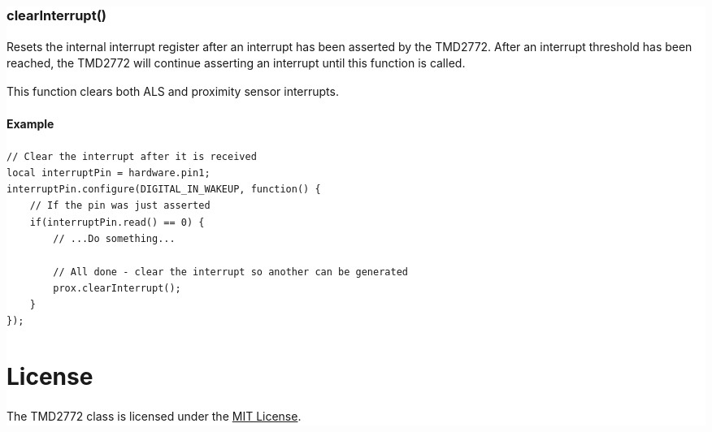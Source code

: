 ### clearInterrupt()

Resets the internal interrupt register after an interrupt has been asserted by the TMD2772. After an interrupt threshold has been reached, the TMD2772 will continue asserting an interrupt until this function is called.

This function clears both ALS and proximity sensor interrupts.

#### Example

```squirrel
// Clear the interrupt after it is received
local interruptPin = hardware.pin1;
interruptPin.configure(DIGITAL_IN_WAKEUP, function() {
    // If the pin was just asserted
    if(interruptPin.read() == 0) {
        // ...Do something...

        // All done - clear the interrupt so another can be generated
        prox.clearInterrupt();
    }
});
```

# License

The TMD2772 class is licensed under the [MIT License](https://github.com/electricimp/TMD2772/blob/master/LICENSE).
